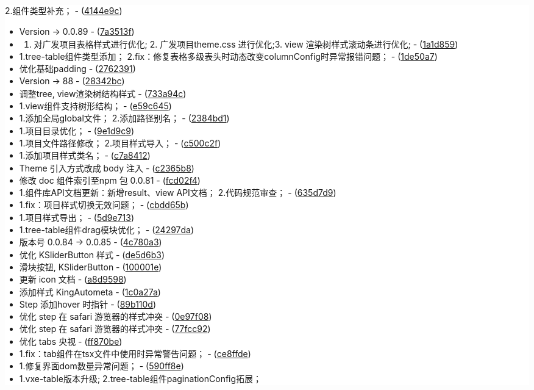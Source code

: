 2.组件类型补充； - ([4144e9c](https://github.com/xiyure/k-component-lib/commit/4144e9c5c8c6874f6c1aa3b466d30aa55ea199da))
- Version -> 0.0.89 - ([7a3513f](https://github.com/xiyure/k-component-lib/commit/7a3513fee6bf318dbbac2cfa916b7da91115707e))
- 1. 对广发项目表格样式进行优化; 2. 广发项目theme.css 进行优化;3. view 渲染树样式滚动条进行优化; - ([1a1d859](https://github.com/xiyure/k-component-lib/commit/1a1d8590a72b3e5b78ba5e268f253085e33e6a10))
- 1.tree-table组件类型添加；
2.fix：修复表格多级表头时动态改变columnConfig时异常报错问题； - ([1de50a7](https://github.com/xiyure/k-component-lib/commit/1de50a77b22dd0cad68426e774a899ed15dc438b))
- 优化基础padding - ([2762391](https://github.com/xiyure/k-component-lib/commit/27623914b00c2539cc422a479a4a7ef30b76d16e))
- Version -> 88 - ([28342bc](https://github.com/xiyure/k-component-lib/commit/28342bca7f9fe8a85cc452ce25f1745677539c1c))
- 调整tree, view渲染树结构样式 - ([733a94c](https://github.com/xiyure/k-component-lib/commit/733a94c7221afc740c3e1601c009774035c544a4))
- 1.view组件支持树形结构； - ([e59c645](https://github.com/xiyure/k-component-lib/commit/e59c64511f2271da418ec9619467db0fe3065120))
- 1.添加全局global文件；
2.添加路径别名； - ([2384bd1](https://github.com/xiyure/k-component-lib/commit/2384bd1e1ee2999ed0b6d181fcf3a9f12e394bfe))
- 1.项目目录优化； - ([9e1d9c9](https://github.com/xiyure/k-component-lib/commit/9e1d9c92f0eb8827fb15966a77341c999659d278))
- 1.项目文件路径修改；
2.项目样式导入； - ([c500c2f](https://github.com/xiyure/k-component-lib/commit/c500c2f83cd95faf2d612e2f2d02db5f379e1a4e))
- 1.添加项目样式类名； - ([c7a8412](https://github.com/xiyure/k-component-lib/commit/c7a8412e2bcd86786419ad997f032417ac268d42))
- Theme 引入方式改成 body 注入 - ([c2365b8](https://github.com/xiyure/k-component-lib/commit/c2365b88031414615cfc316460317f3252ca331a))
- 修改 doc 组件索引至npm 包 0.0.81 - ([fcd02f4](https://github.com/xiyure/k-component-lib/commit/fcd02f42c6719add2f57665894f2e746888f6fd6))
- 1.组件库API文档更新：新增result、view API文档；
2.代码规范审查； - ([635d7d9](https://github.com/xiyure/k-component-lib/commit/635d7d9bd2a08dc081c7820e2ddc7fadbb7e44ce))
- 1.fix：项目样式切换无效问题； - ([cbdd65b](https://github.com/xiyure/k-component-lib/commit/cbdd65b4490556e32b436345b478229b0e35216a))
- 1.项目样式导出； - ([5d9e713](https://github.com/xiyure/k-component-lib/commit/5d9e71363e78a58bfdacc3c6e433fd819cf20661))
- 1.tree-table组件drag模块优化； - ([24297da](https://github.com/xiyure/k-component-lib/commit/24297da02c6a0893dd62184ab9ebd67f71721a09))
- 版本号 0.0.84 -> 0.0.85 - ([4c780a3](https://github.com/xiyure/k-component-lib/commit/4c780a37e9f37096b081b7127bdc6ebcdca3f3a5))
- 优化 KSliderButton 样式 - ([de5d6b3](https://github.com/xiyure/k-component-lib/commit/de5d6b300a38bb2c301b2dfc40794cc586caebf8))
- 滑块按钮, KSliderButton - ([100001e](https://github.com/xiyure/k-component-lib/commit/100001e4d42af6a16b4c64902de33dcc7c7ddfb6))
- 更新 icon 文档 - ([a8d9598](https://github.com/xiyure/k-component-lib/commit/a8d9598fc31a5d26dea005778cbc013c377f4859))
- 添加样式 KingAutometa - ([1c0a27a](https://github.com/xiyure/k-component-lib/commit/1c0a27a401520139a7abd1ca4cff7673d1924409))
- Step 添加hover 时指针 - ([89b110d](https://github.com/xiyure/k-component-lib/commit/89b110d632c74bc49d02cabb24cc6eb61252e4ff))
- 优化 step 在 safari 游览器的样式冲突 - ([0e97f08](https://github.com/xiyure/k-component-lib/commit/0e97f08a41ca755131e87fa966e91886f07b4d4d))
- 优化 step 在 safari 游览器的样式冲突 - ([77fcc92](https://github.com/xiyure/k-component-lib/commit/77fcc9235ea501945daa9127009e7536b3c4776d))
- 优化 tabs 央视 - ([ff870be](https://github.com/xiyure/k-component-lib/commit/ff870be3d80808bc702a256143f49dc999e21589))
- 1.fix：tab组件在tsx文件中使用时异常警告问题； - ([ce8ffde](https://github.com/xiyure/k-component-lib/commit/ce8ffdee325b04cd4f88fd68d61a102659fe0dfd))
- 1.修复界面dom数量异常问题； - ([590ff8e](https://github.com/xiyure/k-component-lib/commit/590ff8ef004782b3e0647dc917dbf67a2ce77494))
- 1.vxe-table版本升级;
2.tree-table组件paginationConfig拓展；